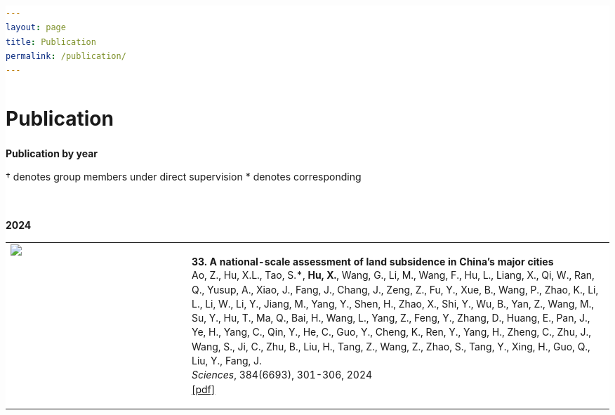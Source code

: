 ```yaml
---
layout: page
title: Publication
permalink: /publication/
---
```




<html lang="en">
<head>
    <meta charset="UTF-8">
    <meta http-equiv="X-UA-Compatible" content="IE=edge">
    <meta name="viewport" content="width=device-width, initial-scale=1.0">
    <title>Document</title>
    <style>
    /* a { text-decoration : none; } */
    /* a:hover { text-decoration : underline; } */
    /* a, a:visited { color : #0050e7; } */
    .links { position : relative; top : 1px;  }
    .links a {text-decoration: none; margin-right : 20px; }
    table td{ border:none; }
    table strong a { color : #0050e7; }
    table { border-collapse: collapse; border-style: hidden; font-size: 1em}
    </style>
</head>
 
<body>
<h1>Publication</h1>

<div class="links">
  <p><strong><a href="/publication/">Publication by year</a></strong></p>
</div>

<p>† denotes group members under direct supervision  * denotes corresponding </p>

<br>
<p>
   <strong> 2024 </strong>
</p>  

<div>
  <table style="width: 100%;">
    <tbody>
      <tr>
        <td style="width: 30%;">
        <!--change the picture here!!-->
          <img src="{{site.url}}/imgs/article_img/Ao_2024_Science.png" />
        </td>
        <td style="width: 70%;">
          <p>
            <strong>
              <span class="links">
                33. A national-scale assessment of land subsidence in China’s major cities
              </span>
            </strong>
            <br> Ao, Z., Hu, X.L., Tao, S.*, <b>Hu, X.</b>, Wang, G., Li, M., Wang, F., Hu, L., Liang, X., Qi, W., Ran, Q., Yusup, A., Xiao, J., Fang, J., Chang, J., Zeng, Z., Fu, Y., Xue, B., Wang, P., Zhao, K., Li, L., Li, W., Li, Y., Jiang, M., Yang, Y., Shen, H., Zhao, X., Shi, Y., Wu, B., Yan, Z., Wang, M., Su, Y., Hu, T., Ma, Q., Bai, H., Wang, L., Yang, Z., Feng, Y., Zhang, D., Huang, E., Pan, J., Ye, H., Yang, C., Qin, Y., He, C., Guo, Y., Cheng, K., Ren, Y., Yang, H., Zheng, C., Zhu, J., Wang, S., Ji, C., Zhu, B., Liu, H., Tang, Z., Wang, Z., Zhao, S., Tang, Y., Xing, H.,  Guo, Q., Liu, Y., Fang, J. <br>
            <em> Sciences</em>, 384(6693), 301-306, 2024 <br> 
            <a href="/articles/Ao_2024_Science.pdf" download>&#91;pdf&#93;</a>